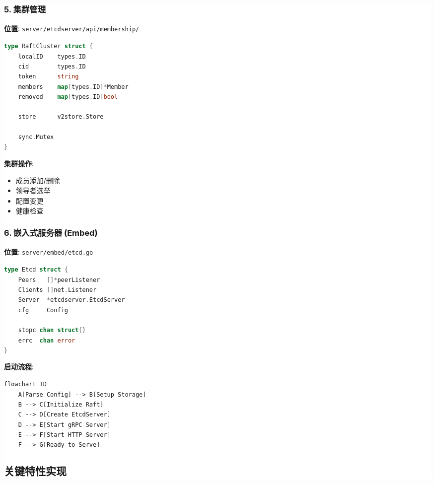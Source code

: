 ### 5. 集群管理

**位置**: `server/etcdserver/api/membership/`

```go
type RaftCluster struct {
    localID    types.ID
    cid        types.ID
    token      string
    members    map[types.ID]*Member
    removed    map[types.ID]bool
    
    store      v2store.Store
    
    sync.Mutex
}
```

**集群操作**:
- 成员添加/删除
- 领导者选举
- 配置变更
- 健康检查

### 6. 嵌入式服务器 (Embed)

**位置**: `server/embed/etcd.go`

```go
type Etcd struct {
    Peers   []*peerListener
    Clients []net.Listener
    Server  *etcdserver.EtcdServer
    cfg     Config
    
    stopc chan struct{}
    errc  chan error
}
```

**启动流程**:

```mermaid
flowchart TD
    A[Parse Config] --> B[Setup Storage]
    B --> C[Initialize Raft]
    C --> D[Create EtcdServer]
    D --> E[Start gRPC Server]
    E --> F[Start HTTP Server]
    F --> G[Ready to Serve]
```

## 关键特性实现
